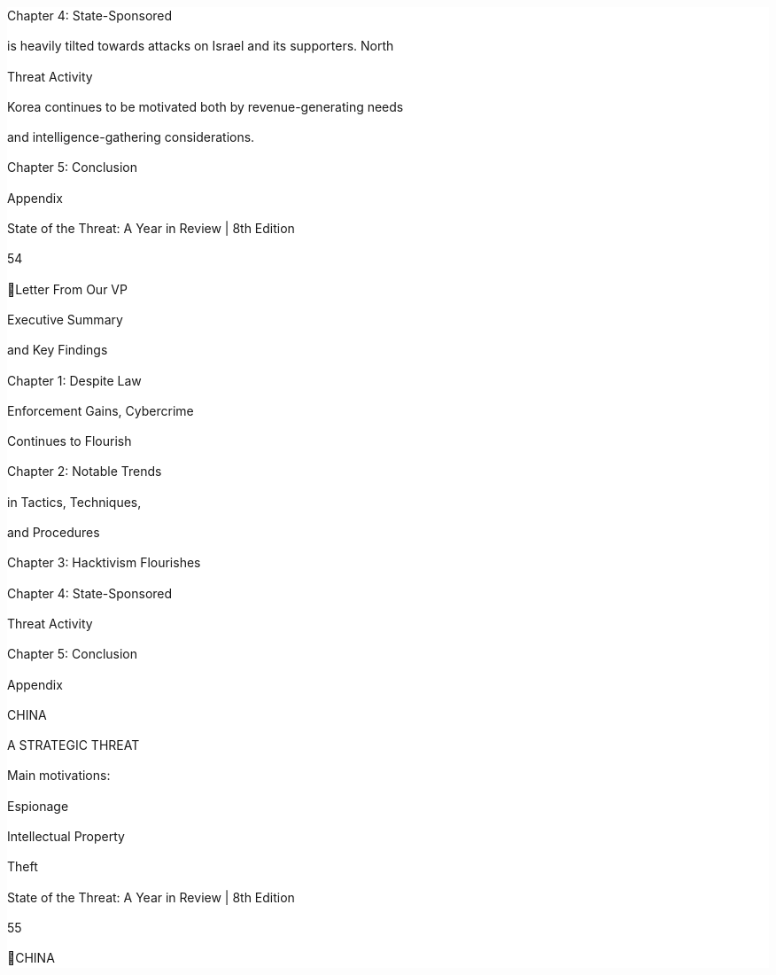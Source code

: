 Chapter 4: State\-Sponsored 

is heavily tilted towards attacks on Israel and its supporters. North 

Threat Activity

Korea continues to be motivated both by revenue\-generating needs 

and intelligence\-gathering considerations.

Chapter 5: Conclusion

Appendix

State of the Threat: A Year in Review \| 8th Edition

54

Letter From Our VP

Executive Summary 

and Key Findings

Chapter 1: Despite Law 

Enforcement Gains, Cybercrime 

Continues to Flourish

Chapter 2: Notable Trends 

in Tactics, Techniques, 

and Procedures

Chapter 3: Hacktivism Flourishes

Chapter 4: State\-Sponsored 

Threat Activity

Chapter 5: Conclusion

Appendix

CHINA 

A STRATEGIC THREAT

Main motivations: 

Espionage

Intellectual Property

Theft

State of the Threat: A Year in Review \| 8th Edition

55

 
 
 
CHINA 
